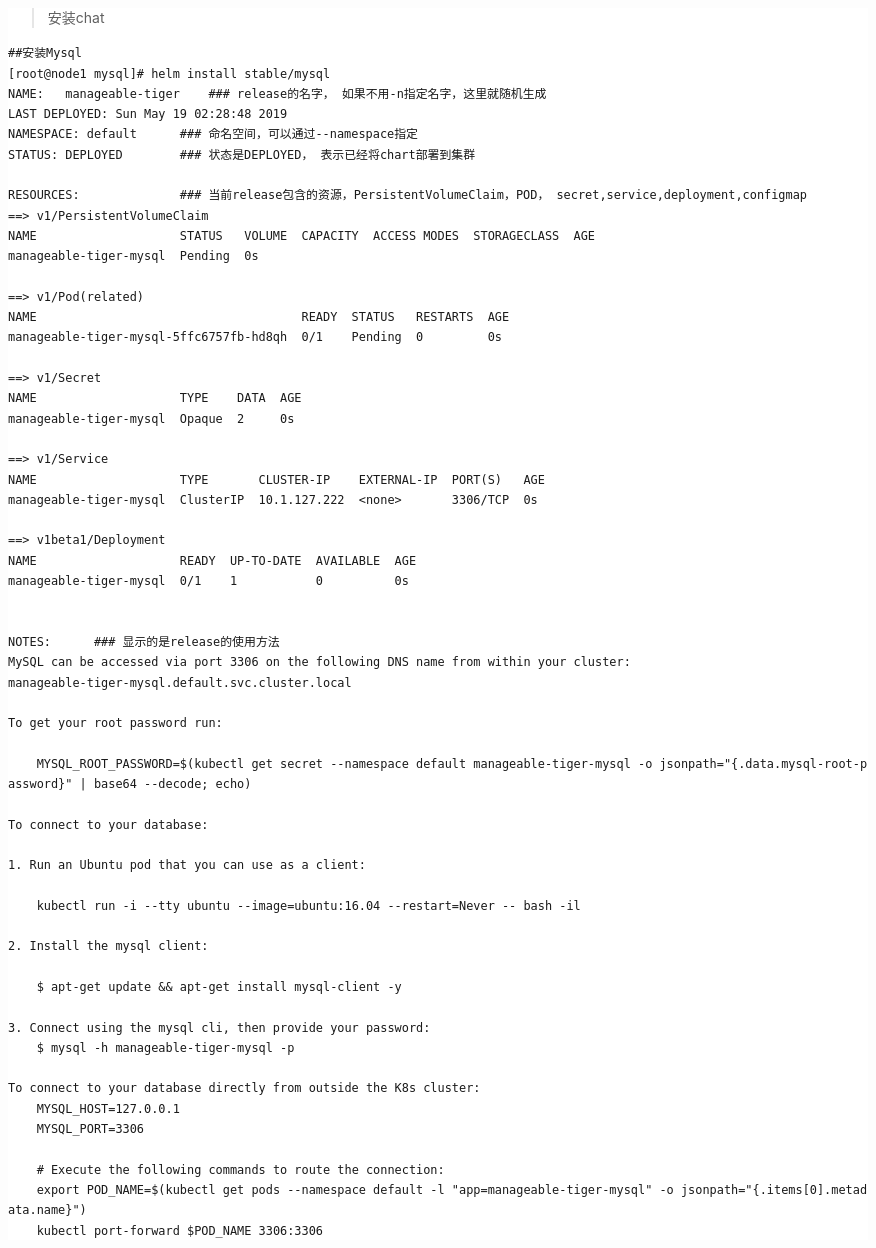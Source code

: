 >安装chat  

    ##安装Mysql
    [root@node1 mysql]# helm install stable/mysql
    NAME:   manageable-tiger    ### release的名字， 如果不用-n指定名字，这里就随机生成
    LAST DEPLOYED: Sun May 19 02:28:48 2019
    NAMESPACE: default      ### 命名空间，可以通过--namespace指定
    STATUS: DEPLOYED        ### 状态是DEPLOYED， 表示已经将chart部署到集群
    
    RESOURCES:              ### 当前release包含的资源，PersistentVolumeClaim，POD， secret,service,deployment,configmap
    ==> v1/PersistentVolumeClaim
    NAME                    STATUS   VOLUME  CAPACITY  ACCESS MODES  STORAGECLASS  AGE
    manageable-tiger-mysql  Pending  0s
    
    ==> v1/Pod(related)
    NAME                                     READY  STATUS   RESTARTS  AGE
    manageable-tiger-mysql-5ffc6757fb-hd8qh  0/1    Pending  0         0s
    
    ==> v1/Secret
    NAME                    TYPE    DATA  AGE
    manageable-tiger-mysql  Opaque  2     0s
    
    ==> v1/Service
    NAME                    TYPE       CLUSTER-IP    EXTERNAL-IP  PORT(S)   AGE
    manageable-tiger-mysql  ClusterIP  10.1.127.222  <none>       3306/TCP  0s
    
    ==> v1beta1/Deployment
    NAME                    READY  UP-TO-DATE  AVAILABLE  AGE
    manageable-tiger-mysql  0/1    1           0          0s
    
    
    NOTES:      ### 显示的是release的使用方法
    MySQL can be accessed via port 3306 on the following DNS name from within your cluster:
    manageable-tiger-mysql.default.svc.cluster.local
    
    To get your root password run:
    
        MYSQL_ROOT_PASSWORD=$(kubectl get secret --namespace default manageable-tiger-mysql -o jsonpath="{.data.mysql-root-password}" | base64 --decode; echo)
    
    To connect to your database:
    
    1. Run an Ubuntu pod that you can use as a client:
    
        kubectl run -i --tty ubuntu --image=ubuntu:16.04 --restart=Never -- bash -il
    
    2. Install the mysql client:
    
        $ apt-get update && apt-get install mysql-client -y
    
    3. Connect using the mysql cli, then provide your password:
        $ mysql -h manageable-tiger-mysql -p
    
    To connect to your database directly from outside the K8s cluster:
        MYSQL_HOST=127.0.0.1
        MYSQL_PORT=3306
    
        # Execute the following commands to route the connection:
        export POD_NAME=$(kubectl get pods --namespace default -l "app=manageable-tiger-mysql" -o jsonpath="{.items[0].metadata.name}")
        kubectl port-forward $POD_NAME 3306:3306
    